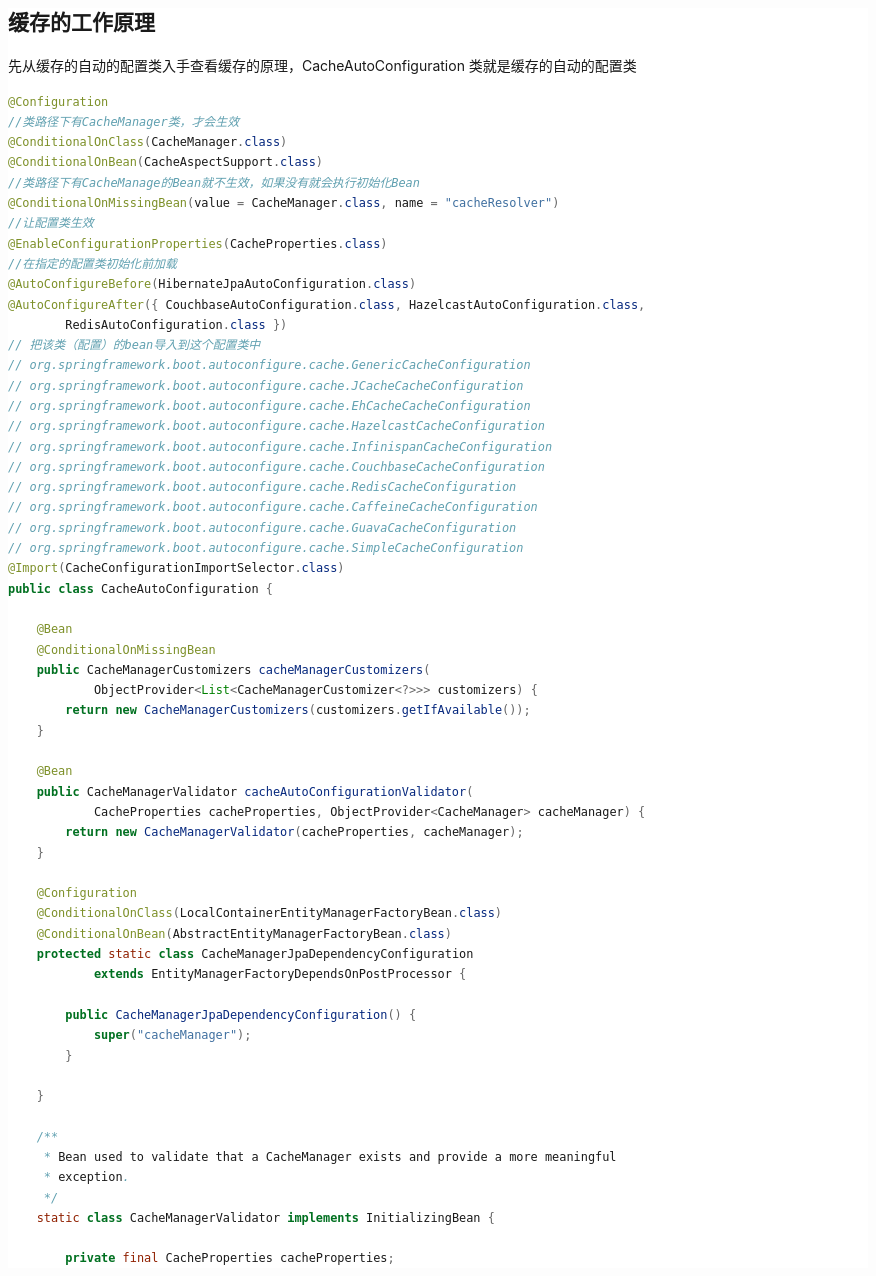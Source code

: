 ## 缓存的工作原理

先从缓存的自动的配置类入手查看缓存的原理，CacheAutoConfiguration 类就是缓存的自动的配置类

```java
@Configuration
//类路径下有CacheManager类，才会生效
@ConditionalOnClass(CacheManager.class)
@ConditionalOnBean(CacheAspectSupport.class)
//类路径下有CacheManage的Bean就不生效，如果没有就会执行初始化Bean
@ConditionalOnMissingBean(value = CacheManager.class, name = "cacheResolver")
//让配置类生效
@EnableConfigurationProperties(CacheProperties.class)
//在指定的配置类初始化前加载
@AutoConfigureBefore(HibernateJpaAutoConfiguration.class)
@AutoConfigureAfter({ CouchbaseAutoConfiguration.class, HazelcastAutoConfiguration.class,
		RedisAutoConfiguration.class })
// 把该类（配置）的bean导入到这个配置类中
// org.springframework.boot.autoconfigure.cache.GenericCacheConfiguration
// org.springframework.boot.autoconfigure.cache.JCacheCacheConfiguration
// org.springframework.boot.autoconfigure.cache.EhCacheCacheConfiguration
// org.springframework.boot.autoconfigure.cache.HazelcastCacheConfiguration
// org.springframework.boot.autoconfigure.cache.InfinispanCacheConfiguration
// org.springframework.boot.autoconfigure.cache.CouchbaseCacheConfiguration
// org.springframework.boot.autoconfigure.cache.RedisCacheConfiguration
// org.springframework.boot.autoconfigure.cache.CaffeineCacheConfiguration
// org.springframework.boot.autoconfigure.cache.GuavaCacheConfiguration
// org.springframework.boot.autoconfigure.cache.SimpleCacheConfiguration
@Import(CacheConfigurationImportSelector.class)
public class CacheAutoConfiguration {

	@Bean
	@ConditionalOnMissingBean
	public CacheManagerCustomizers cacheManagerCustomizers(
			ObjectProvider<List<CacheManagerCustomizer<?>>> customizers) {
		return new CacheManagerCustomizers(customizers.getIfAvailable());
	}

	@Bean
	public CacheManagerValidator cacheAutoConfigurationValidator(
			CacheProperties cacheProperties, ObjectProvider<CacheManager> cacheManager) {
		return new CacheManagerValidator(cacheProperties, cacheManager);
	}

	@Configuration
	@ConditionalOnClass(LocalContainerEntityManagerFactoryBean.class)
	@ConditionalOnBean(AbstractEntityManagerFactoryBean.class)
	protected static class CacheManagerJpaDependencyConfiguration
			extends EntityManagerFactoryDependsOnPostProcessor {

		public CacheManagerJpaDependencyConfiguration() {
			super("cacheManager");
		}

	}

	/**
	 * Bean used to validate that a CacheManager exists and provide a more meaningful
	 * exception.
	 */
	static class CacheManagerValidator implements InitializingBean {

		private final CacheProperties cacheProperties;

```